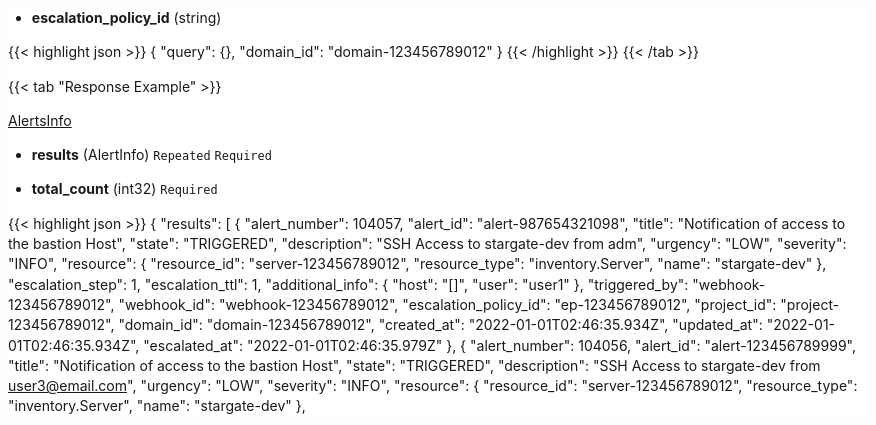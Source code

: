 
* **escalation_policy_id** (string)  





{{< highlight json >}}
{
   "query": {}, 
   "domain_id": "domain-123456789012"
}
{{< /highlight >}}
{{< /tab >}}


 {{< tab "Response Example" >}}

[AlertsInfo](#ALERTSINFO)
* **results** (AlertInfo)  `Repeated`   `Required` 

* **total_count** (int32)   `Required` 



{{< highlight json >}}
{
     "results": [
     {
     "alert_number": 104057,
     "alert_id": "alert-987654321098",
     "title": "Notification of access to the bastion Host",
     "state": "TRIGGERED",
     "description": "SSH Access to stargate-dev from adm",
     "urgency": "LOW",
     "severity": "INFO",
     "resource": {
     "resource_id": "server-123456789012",
     "resource_type": "inventory.Server",
     "name": "stargate-dev"
     },
     "escalation_step": 1,
     "escalation_ttl": 1,
     "additional_info": {
     "host": "[]",
     "user": "user1"
     },
     "triggered_by": "webhook-123456789012",
     "webhook_id": "webhook-123456789012",
     "escalation_policy_id": "ep-123456789012",
     "project_id": "project-123456789012",
     "domain_id": "domain-123456789012",
     "created_at": "2022-01-01T02:46:35.934Z",
     "updated_at": "2022-01-01T02:46:35.934Z",
     "escalated_at": "2022-01-01T02:46:35.979Z"
     },
     {
     "alert_number": 104056,
     "alert_id": "alert-123456789999",
     "title": "Notification of access to the bastion Host",
     "state": "TRIGGERED",
     "description": "SSH Access to stargate-dev from user3@email.com",
     "urgency": "LOW",
     "severity": "INFO",
     "resource": {
     "resource_id": "server-123456789012",
     "resource_type": "inventory.Server",
     "name": "stargate-dev"
     },